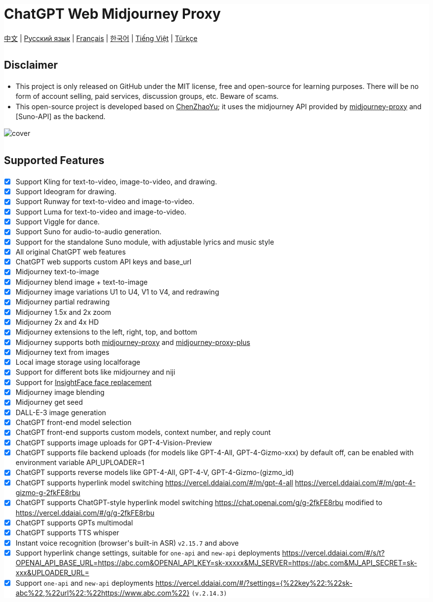 
# ChatGPT Web Midjourney Proxy

[中文](./README_ZH.md) | [Русский язык](./README_RU.md) | [Français](./README_FR.md) | [한국어](./README_KR.md) | [Tiếng Việt](./README_VN.md) | [Türkçe](./README_TR.md)

## Disclaimer
- This project is only released on GitHub under the MIT license, free and open-source for learning purposes. There will be no form of account selling, paid services, discussion groups, etc. Beware of scams.
- This open-source project is developed based on [ChenZhaoYu](https://github.com/Chanzhaoyu/chatgpt-web); it uses the midjourney API provided by [midjourney-proxy](https://github.com/novicezk/midjourney-proxy) and [Suno-API]  as the backend.

![cover](./docs/mj2a1.jpg)
## Supported Features
- [x] Support Kling for text-to-video, image-to-video, and drawing.
- [x] Support Ideogram for drawing.
- [x] Support Runway for text-to-video and image-to-video.
- [x] Support Luma for text-to-video and image-to-video.
- [x] Support Viggle for dance.
- [x] Support Suno for audio-to-audio generation.
- [x] Support for the standalone Suno module, with adjustable lyrics and music style
- [x] All original ChatGPT web features
- [x] ChatGPT web supports custom API keys and base_url
- [x] Midjourney text-to-image
- [x] Midjourney blend image + text-to-image
- [X] Midjourney image variations U1 to U4, V1 to V4, and redrawing
- [X] Midjourney partial redrawing
- [X] Midjourney 1.5x and 2x zoom
- [X] Midjourney 2x and 4x HD
- [X] Midjourney extensions to the left, right, top, and bottom
- [X] Midjourney supports both [midjourney-proxy](https://github.com/novicezk/midjourney-proxy) and [midjourney-proxy-plus](https://github.com/litter-coder/midjourney-proxy-plus)
- [X] Midjourney text from images
- [X] Local image storage using localforage
- [X] Support for different bots like midjourney and niji
- [X] Support for [InsightFace face replacement](https://discord.com/api/oauth2/authorize?client_id=1090660574196674713&permissions=274877945856&scope=bot)
- [X] Midjourney image blending
- [X] Midjourney get seed
- [X] DALL-E-3 image generation
- [X] ChatGPT front-end model selection
- [X] ChatGPT front-end supports custom models, context number, and reply count
- [X] ChatGPT supports image uploads for GPT-4-Vision-Preview
- [X] ChatGPT supports file backend uploads (for models like GPT-4-All, GPT-4-Gizmo-xxx) by default off, can be enabled with environment variable API_UPLOADER=1
- [X] ChatGPT supports reverse models like GPT-4-All, GPT-4-V, GPT-4-Gizmo-(gizmo_id)
- [X] ChatGPT supports hyperlink model switching https://vercel.ddaiai.com/#/m/gpt-4-all https://vercel.ddaiai.com/#/m/gpt-4-gizmo-g-2fkFE8rbu
- [X] ChatGPT supports ChatGPT-style hyperlink model switching https://chat.openai.com/g/g-2fkFE8rbu modified to https://vercel.ddaiai.com/#/g/g-2fkFE8rbu
- [X] ChatGPT supports GPTs multimodal
- [X] ChatGPT supports TTS whisper
- [X] Instant voice recognition (browser's built-in ASR) `v2.15.7` and above
- [X] Support hyperlink change settings, suitable for `one-api` and `new-api` deployments https://vercel.ddaiai.com/#/s/t?OPENAI_API_BASE_URL=https://abc.com&OPENAI_API_KEY=sk-xxxxx&MJ_SERVER=https://abc.com&MJ_API_SECRET=sk-xxx&UPLOADER_URL=
- [X] Support `one-api` and `new-api` deployments https://vercel.ddaiai.com/#/?settings={%22key%22:%22sk-abc%22,%22url%22:%22https://www.abc.com%22} `(v.2.14.3)`
